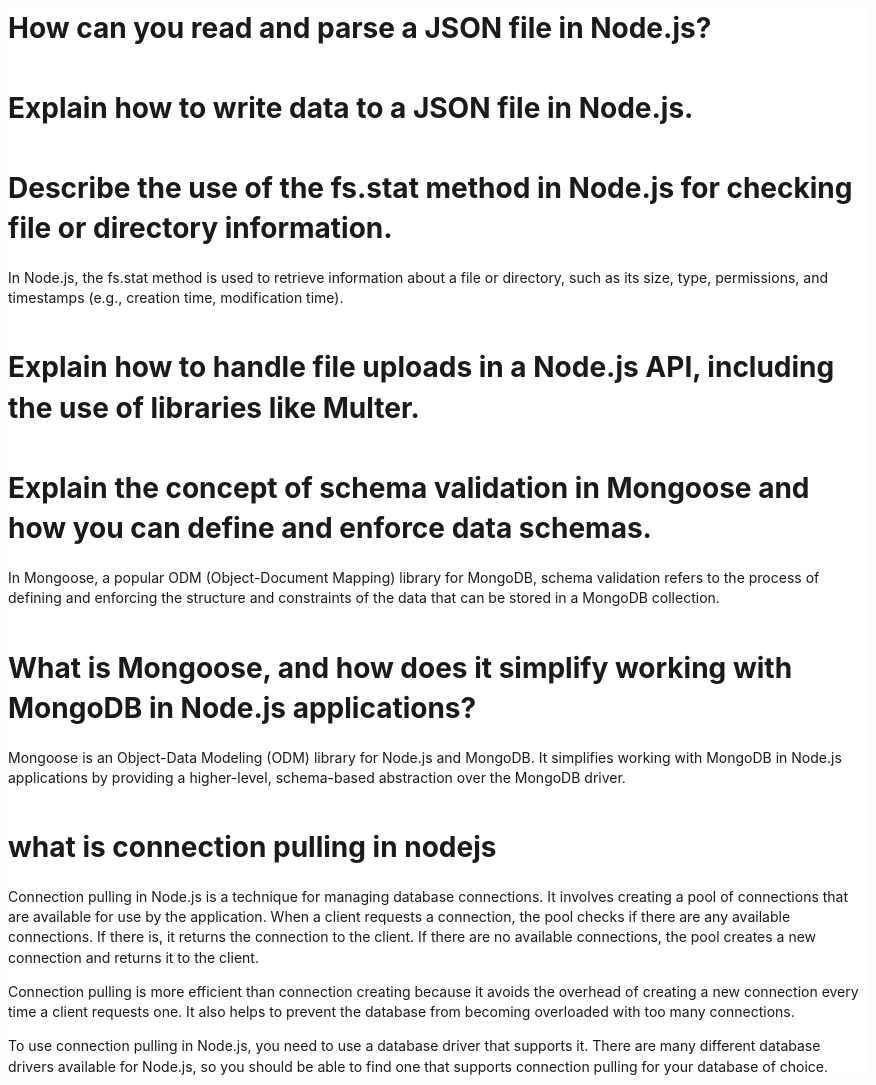 # How can you read and parse a JSON file in Node.js?

# Explain how to write data to a JSON file in Node.js.

# Describe the use of the fs.stat method in Node.js for checking file or directory information.

In Node.js, the fs.stat method is used to retrieve information about a file or directory, such as its size, type, permissions, and timestamps (e.g., creation time, modification time).

# Explain how to handle file uploads in a Node.js API, including the use of libraries like Multer.

# Explain the concept of schema validation in Mongoose and how you can define and enforce data schemas.

In Mongoose, a popular ODM (Object-Document Mapping) library for MongoDB, schema validation refers to the process of defining and enforcing the structure and constraints of the data that can be stored in a MongoDB collection.

# What is Mongoose, and how does it simplify working with MongoDB in Node.js applications?

Mongoose is an Object-Data Modeling (ODM) library for Node.js and MongoDB. It simplifies working with MongoDB in Node.js applications by providing a higher-level, schema-based abstraction over the MongoDB driver.

# what is connection pulling in nodejs

Connection pulling in Node.js is a technique for managing database connections. It involves creating a pool of connections that are available for use by the application. When a client requests a connection, the pool checks if there are any available connections. If there is, it returns the connection to the client. If there are no available connections, the pool creates a new connection and returns it to the client.

Connection pulling is more efficient than connection creating because it avoids the overhead of creating a new connection every time a client requests one. It also helps to prevent the database from becoming overloaded with too many connections.

To use connection pulling in Node.js, you need to use a database driver that supports it. There are many different database drivers available for Node.js, so you should be able to find one that supports connection pulling for your database of choice.
